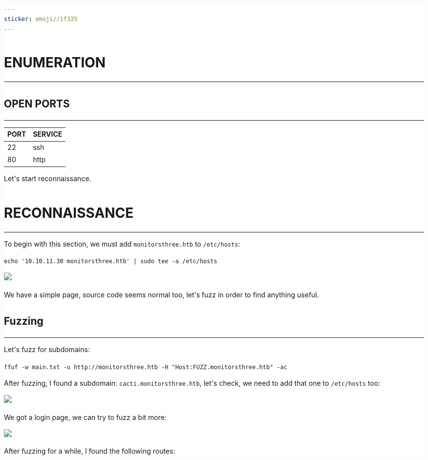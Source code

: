 ```yaml
---
sticker: emoji//1f335
---
```

# ENUMERATION
---

## OPEN PORTS
---


| PORT | SERVICE |
| :--- | :------ |
| 22   | ssh     |
| 80   | http    |

Let's start reconnaissance.


# RECONNAISSANCE
---
To begin with this section, we must add `monitorsthree.htb` to `/etc/hosts`:

`echo '10.10.11.30 monitorsthree.htb' | sudo tee -a /etc/hosts`


![](CYBERSECURITY/IMAGES/Pasted%20image%2020250117151541.png)

We have a simple page, source code seems normal too, let's fuzz in order to find anything useful.


## Fuzzing
----

Let's fuzz for subdomains: 

`ffuf -w main.txt -u http://monitorsthree.htb -H "Host:FUZZ.monitorsthree.htb" -ac`


After fuzzing, I found a subdomain: `cacti.monitorsthree.htb`, let's check, we need to add that one to `/etc/hosts` too:


![](CYBERSECURITY/IMAGES/Pasted%20image%2020250117152544.png)

We got a login page, we can try to fuzz a bit more: 

![](CYBERSECURITY/IMAGES/Pasted%20image%2020250117153123.png)

After fuzzing for a while, I found the following routes: 
